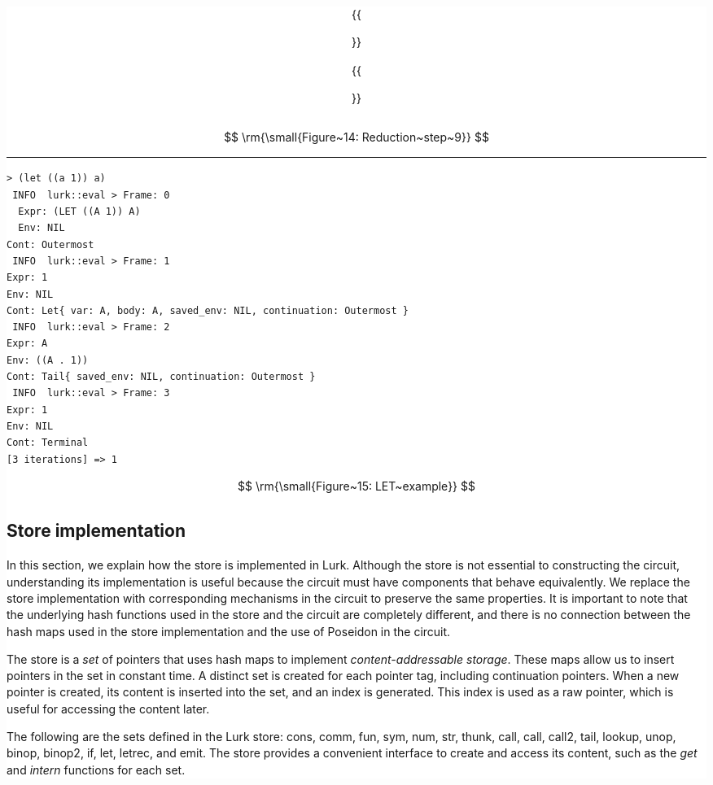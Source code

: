 <div class="row">
 <div class="column">
   <center>{{<figure src="/posts/figures/pngs/cont_example9_1.png" width="75" caption="Expression DAG">}}</center>
  </div>
 <div class="column">
   <center>{{<figure src="/posts/figures/pngs/cont_example9_2.png" width="175" caption="Continuation DAG">}}</center>
  </div>
</div>

$$ \rm{\small{Figure~14: Reduction~step~9}} $$
<hr style="border:1px gray">

```
> (let ((a 1)) a)
 INFO  lurk::eval > Frame: 0
  Expr: (LET ((A 1)) A)
  Env: NIL
Cont: Outermost
 INFO  lurk::eval > Frame: 1
Expr: 1
Env: NIL
Cont: Let{ var: A, body: A, saved_env: NIL, continuation: Outermost }
 INFO  lurk::eval > Frame: 2
Expr: A
Env: ((A . 1))
Cont: Tail{ saved_env: NIL, continuation: Outermost }
 INFO  lurk::eval > Frame: 3
Expr: 1
Env: NIL
Cont: Terminal
[3 iterations] => 1
```

$$ \rm{\small{Figure~15: LET~example}} $$

## Store implementation
In this section, we explain how the store is implemented in Lurk. Although the store is not essential to constructing the circuit, understanding its implementation is useful because the circuit must have components that behave equivalently. We replace the store implementation with corresponding mechanisms in the circuit to preserve the same properties. It is important to note that the underlying hash functions used in the store and the circuit are completely different, and there is no connection between the hash maps used in the store implementation and the use of Poseidon in the circuit.

The store is a *set* of pointers that uses hash maps to implement *content-addressable storage*. These maps allow us to insert pointers in the set in constant time. A distinct set is created for each pointer tag, including continuation pointers. When a new pointer is created, its content is inserted into the set, and an index is generated. This index is used as a raw pointer, which is useful for accessing the content later.

The following are the sets defined in the Lurk store: cons, comm, fun, sym, num, str, thunk, call, call, call2, tail, lookup, unop, binop, binop2, if, let, letrec, and emit. The store provides a convenient interface to create and access its content, such as the *get* and *intern* functions for each set.


[^1]: A good source of information on CPS is the book “Essentials of Programming Languages” [^FW08]